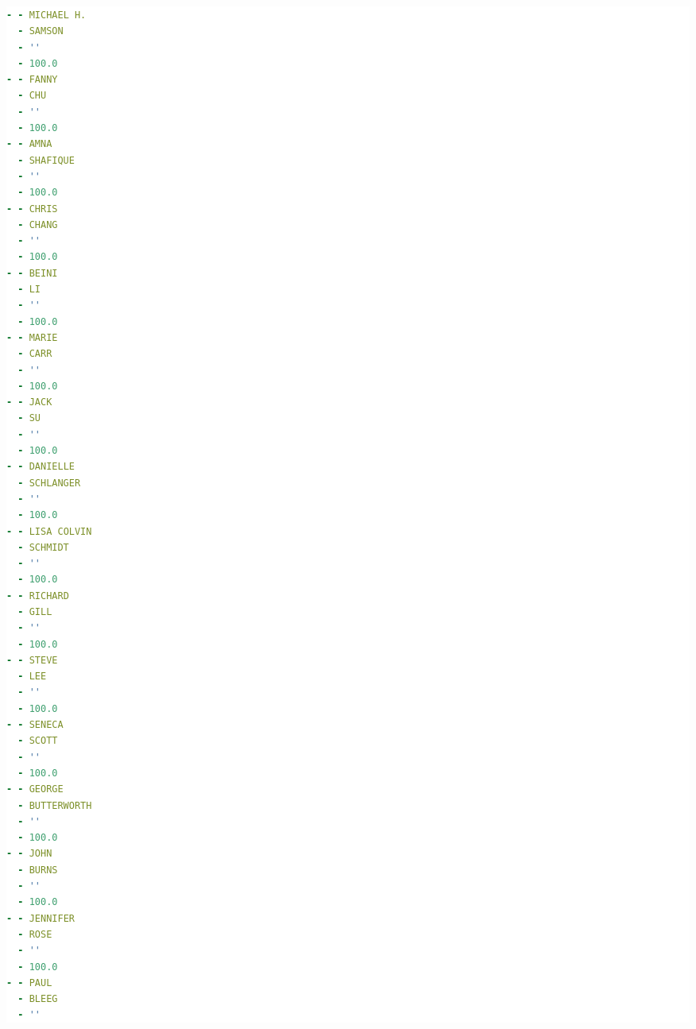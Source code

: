 ```yaml
- - MICHAEL H.
  - SAMSON
  - ''
  - 100.0
- - FANNY
  - CHU
  - ''
  - 100.0
- - AMNA
  - SHAFIQUE
  - ''
  - 100.0
- - CHRIS
  - CHANG
  - ''
  - 100.0
- - BEINI
  - LI
  - ''
  - 100.0
- - MARIE
  - CARR
  - ''
  - 100.0
- - JACK
  - SU
  - ''
  - 100.0
- - DANIELLE
  - SCHLANGER
  - ''
  - 100.0
- - LISA COLVIN
  - SCHMIDT
  - ''
  - 100.0
- - RICHARD
  - GILL
  - ''
  - 100.0
- - STEVE
  - LEE
  - ''
  - 100.0
- - SENECA
  - SCOTT
  - ''
  - 100.0
- - GEORGE
  - BUTTERWORTH
  - ''
  - 100.0
- - JOHN
  - BURNS
  - ''
  - 100.0
- - JENNIFER
  - ROSE
  - ''
  - 100.0
- - PAUL
  - BLEEG
  - ''
```